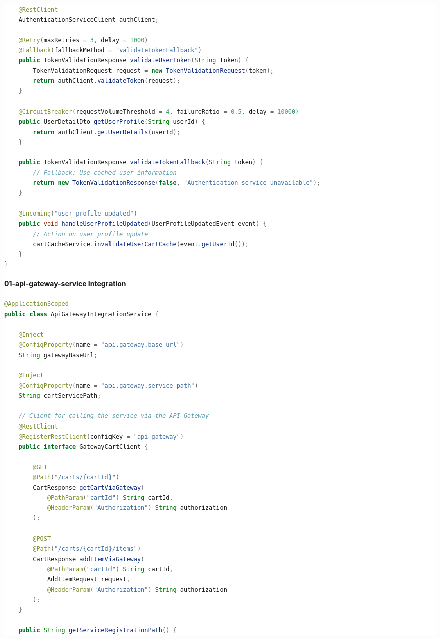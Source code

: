 ```java
    @RestClient
    AuthenticationServiceClient authClient;
    
    @Retry(maxRetries = 3, delay = 1000)
    @Fallback(fallbackMethod = "validateTokenFallback")
    public TokenValidationResponse validateUserToken(String token) {
        TokenValidationRequest request = new TokenValidationRequest(token);
        return authClient.validateToken(request);
    }
    
    @CircuitBreaker(requestVolumeThreshold = 4, failureRatio = 0.5, delay = 10000)
    public UserDetailDto getUserProfile(String userId) {
        return authClient.getUserDetails(userId);
    }
    
    public TokenValidationResponse validateTokenFallback(String token) {
        // Fallback: Use cached user information
        return new TokenValidationResponse(false, "Authentication service unavailable");
    }
    
    @Incoming("user-profile-updated")
    public void handleUserProfileUpdated(UserProfileUpdatedEvent event) {
        // Action on user profile update
        cartCacheService.invalidateUserCartCache(event.getUserId());
    }
}
```

#### 01-api-gateway-service Integration

```java
@ApplicationScoped
public class ApiGatewayIntegrationService {
    
    @Inject
    @ConfigProperty(name = "api.gateway.base-url")
    String gatewayBaseUrl;
    
    @Inject
    @ConfigProperty(name = "api.gateway.service-path")
    String cartServicePath;
    
    // Client for calling the service via the API Gateway
    @RestClient
    @RegisterRestClient(configKey = "api-gateway")
    public interface GatewayCartClient {
        
        @GET
        @Path("/carts/{cartId}")
        CartResponse getCartViaGateway(
            @PathParam("cartId") String cartId,
            @HeaderParam("Authorization") String authorization
        );
        
        @POST
        @Path("/carts/{cartId}/items")
        CartResponse addItemViaGateway(
            @PathParam("cartId") String cartId,
            AddItemRequest request,
            @HeaderParam("Authorization") String authorization
        );
    }
    
    public String getServiceRegistrationPath() {
```